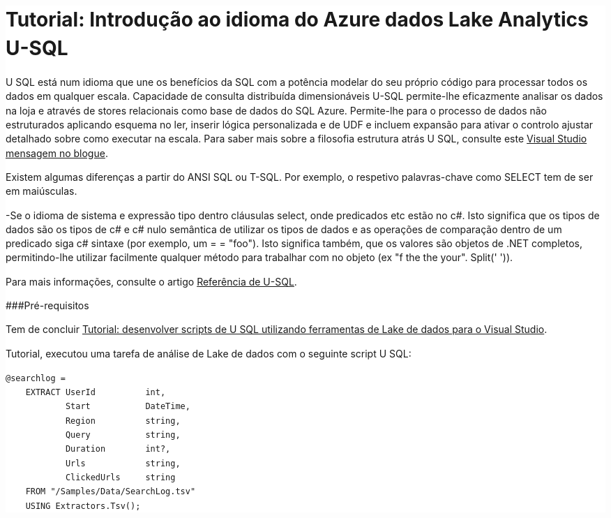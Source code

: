 <properties
   pageTitle="Desenvolver scripts de U SQL utilizando ferramentas de Lake de dados para o Visual Studio | Azure"
   description="Saiba como instalar ferramentas de Lake de dados para Visual Studio, como desenvolver e scripts de teste U-SQL. "
   services="data-lake-analytics"
   documentationCenter=""
   authors="edmacauley"
   manager="jhubbard"
   editor="cgronlun"/>

<tags
   ms.service="data-lake-analytics"
   ms.devlang="na"
   ms.topic="article"
   ms.tgt_pltfrm="na"
   ms.workload="big-data"
   ms.date="05/16/2016"
   ms.author="edmaca"/>

# <a name="tutorial-get-started-with-azure-data-lake-analytics-u-sql-language"></a>Tutorial: Introdução ao idioma do Azure dados Lake Analytics U-SQL

U SQL está num idioma que une os benefícios da SQL com a potência modelar do seu próprio código para processar todos os dados em qualquer escala. Capacidade de consulta distribuída dimensionáveis U-SQL permite-lhe eficazmente analisar os dados na loja e através de stores relacionais como base de dados do SQL Azure.  Permite-lhe para o processo de dados não estruturados aplicando esquema no ler, inserir lógica personalizada e de UDF e incluem expansão para ativar o controlo ajustar detalhado sobre como executar na escala. Para saber mais sobre a filosofia estrutura atrás U SQL, consulte este [Visual Studio mensagem no blogue](https://blogs.msdn.microsoft.com/visualstudio/2015/09/28/introducing-u-sql-a-language-that-makes-big-data-processing-easy/).

Existem algumas diferenças a partir do ANSI SQL ou T-SQL. Por exemplo, o respetivo palavras-chave como SELECT tem de ser em maiúsculas.

-Se o idioma de sistema e expressão tipo dentro cláusulas select, onde predicados etc estão no c#.
Isto significa que os tipos de dados são os tipos de c# e c# nulo semântica de utilizar os tipos de dados e as operações de comparação dentro de um predicado siga c# sintaxe (por exemplo, um = = "foo").  Isto significa também, que os valores são objetos de .NET completos, permitindo-lhe utilizar facilmente qualquer método para trabalhar com no objeto (ex "f the the your". Split(' ')).

Para mais informações, consulte o artigo [Referência de U-SQL](http://go.microsoft.com/fwlink/p/?LinkId=691348).

###<a name="prerequisites"></a>Pré-requisitos

Tem de concluir [Tutorial: desenvolver scripts de U SQL utilizando ferramentas de Lake de dados para o Visual Studio](data-lake-analytics-data-lake-tools-get-started.md).

Tutorial, executou uma tarefa de análise de Lake de dados com o seguinte script U SQL:

    @searchlog =
        EXTRACT UserId          int,
                Start           DateTime,
                Region          string,
                Query           string,
                Duration        int?,
                Urls            string,
                ClickedUrls     string
        FROM "/Samples/Data/SearchLog.tsv"
        USING Extractors.Tsv();
